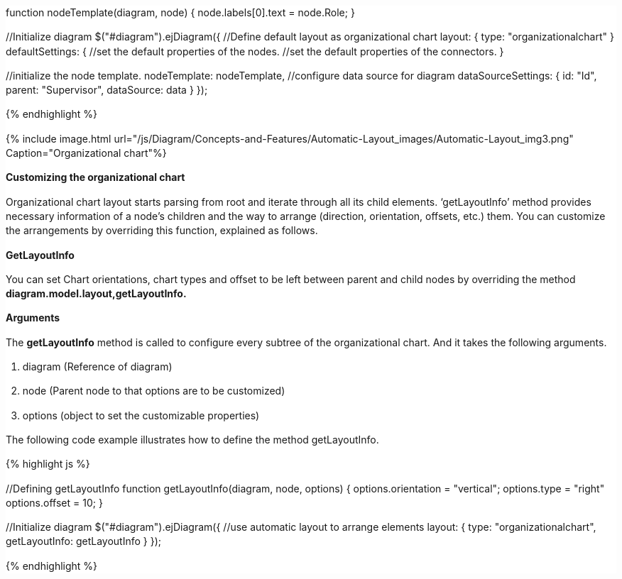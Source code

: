 function nodeTemplate(diagram, node) {
    node.labels[0].text = node.Role;
}

//Initialize diagram
$("#diagram").ejDiagram({
  //Define default layout as organizational chart
  layout: { type: "organizationalchart" }
  defaultSettings: {
    //set the default properties of the nodes.
    //set the default properties of the connectors. 
  }

  //initialize the node template.
  nodeTemplate: nodeTemplate,
  //configure data source for diagram
  dataSourceSettings: {
      id: "Id", 
      parent: "Supervisor",
      dataSource: data
  }
});

{% endhighlight %}

{% include image.html url="/js/Diagram/Concepts-and-Features/Automatic-Layout_images/Automatic-Layout_img3.png" Caption="Organizational chart"%}

**Customizing the organizational chart**

Organizational chart layout starts parsing from root and iterate through all its child elements. ‘getLayoutInfo’ method provides necessary information of a node’s children and the way to arrange (direction, orientation, offsets, etc.) them. You can customize the arrangements by overriding this function, explained as follows.

**GetLayoutInfo**

You can set Chart orientations, chart types and offset to be left between parent and child nodes by overriding the method **diagram.model.layout,getLayoutInfo.**

**Arguments**

The **getLayoutInfo** method is called to configure every subtree of the organizational chart. And it takes the following arguments.

1. diagram (Reference of diagram)

2. node (Parent node to that options are to be customized)

3. options (object to set the customizable properties)

The following code example illustrates how to define the method getLayoutInfo.

{% highlight js %}

//Defining getLayoutInfo
function getLayoutInfo(diagram, node, options) {
     options.orientation = "vertical"; 
     options.type = "right"
     options.offset = 10;
}

//Initialize diagram
$("#diagram").ejDiagram({
    //use automatic layout to arrange elements
    layout: { type: "organizationalchart", getLayoutInfo: getLayoutInfo }
});

{% endhighlight %}
